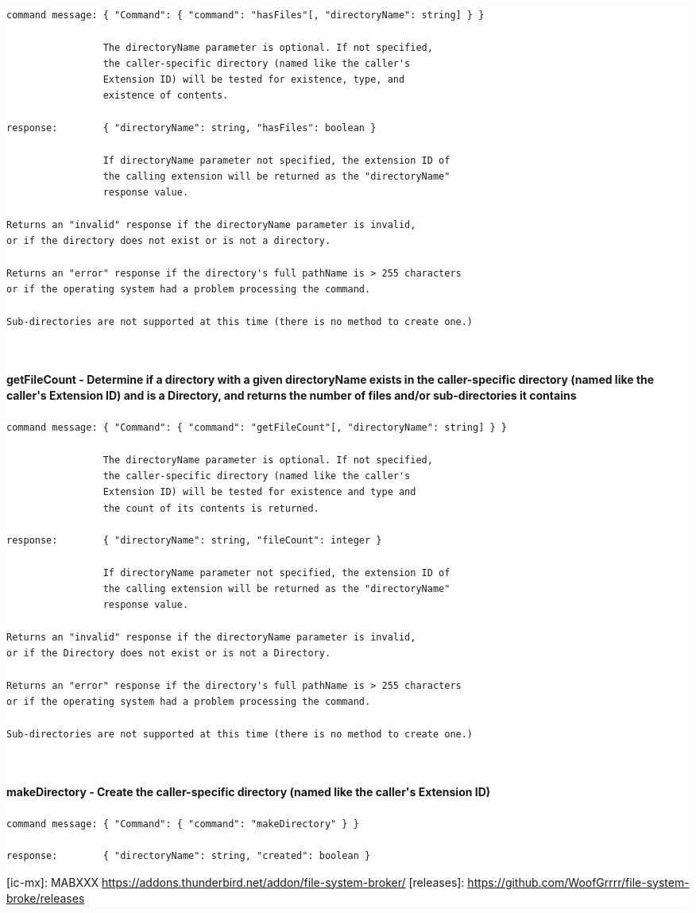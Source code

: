     command message: { "Command": { "command": "hasFiles"[, "directoryName": string] } }

                     The directoryName parameter is optional. If not specified,
                     the caller-specific directory (named like the caller's
                     Extension ID) will be tested for existence, type, and
                     existence of contents.

    response:        { "directoryName": string, "hasFiles": boolean }

                     If directoryName parameter not specified, the extension ID of
                     the calling extension will be returned as the "directoryName"
                     response value.

    Returns an "invalid" response if the directoryName parameter is invalid,
    or if the directory does not exist or is not a directory.

    Returns an "error" response if the directory's full pathName is > 255 characters
    or if the operating system had a problem processing the command.

    Sub-directories are not supported at this time (there is no method to create one.)

<br>


#### getFileCount - Determine if a directory with a given directoryName exists in the caller-specific directory (named like the caller's Extension ID) and is a Directory, and returns the number of files and/or sub-directories it contains

    command message: { "Command": { "command": "getFileCount"[, "directoryName": string] } }

                     The directoryName parameter is optional. If not specified,
                     the caller-specific directory (named like the caller's
                     Extension ID) will be tested for existence and type and
                     the count of its contents is returned.

    response:        { "directoryName": string, "fileCount": integer }

                     If directoryName parameter not specified, the extension ID of
                     the calling extension will be returned as the "directoryName"
                     response value.

    Returns an "invalid" response if the directoryName parameter is invalid,
    or if the Directory does not exist or is not a Directory.

    Returns an "error" response if the directory's full pathName is > 255 characters
    or if the operating system had a problem processing the command.

    Sub-directories are not supported at this time (there is no method to create one.)

<br>


#### makeDirectory - Create the caller-specific directory (named like the caller's Extension ID)

    command message: { "Command": { "command": "makeDirectory" } }

    response:        { "directoryName": string, "created": boolean }


  [ic-mx]: MABXXX https://addons.thunderbird.net/addon/file-system-broker/
  [releases]: https://github.com/WoofGrrrr/file-system-broke/releases